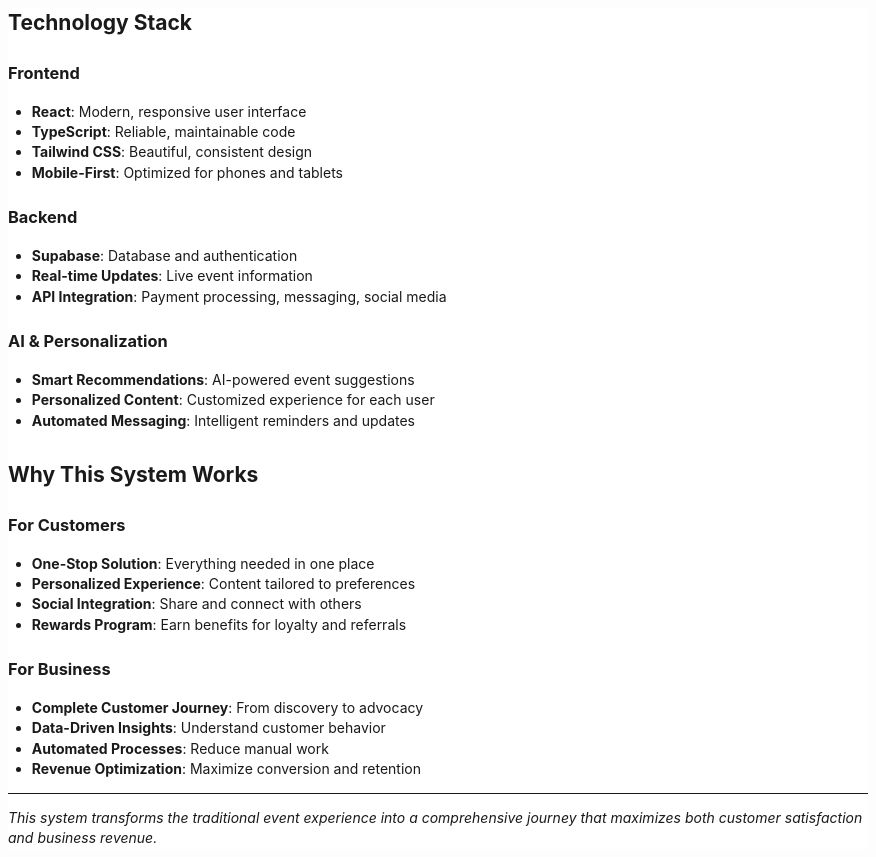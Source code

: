 ## Technology Stack

### Frontend
- **React**: Modern, responsive user interface
- **TypeScript**: Reliable, maintainable code
- **Tailwind CSS**: Beautiful, consistent design
- **Mobile-First**: Optimized for phones and tablets

### Backend
- **Supabase**: Database and authentication
- **Real-time Updates**: Live event information
- **API Integration**: Payment processing, messaging, social media

### AI & Personalization
- **Smart Recommendations**: AI-powered event suggestions
- **Personalized Content**: Customized experience for each user
- **Automated Messaging**: Intelligent reminders and updates

## Why This System Works

### For Customers
- **One-Stop Solution**: Everything needed in one place
- **Personalized Experience**: Content tailored to preferences
- **Social Integration**: Share and connect with others
- **Rewards Program**: Earn benefits for loyalty and referrals

### For Business
- **Complete Customer Journey**: From discovery to advocacy
- **Data-Driven Insights**: Understand customer behavior
- **Automated Processes**: Reduce manual work
- **Revenue Optimization**: Maximize conversion and retention

---

*This system transforms the traditional event experience into a comprehensive journey that maximizes both customer satisfaction and business revenue.*
